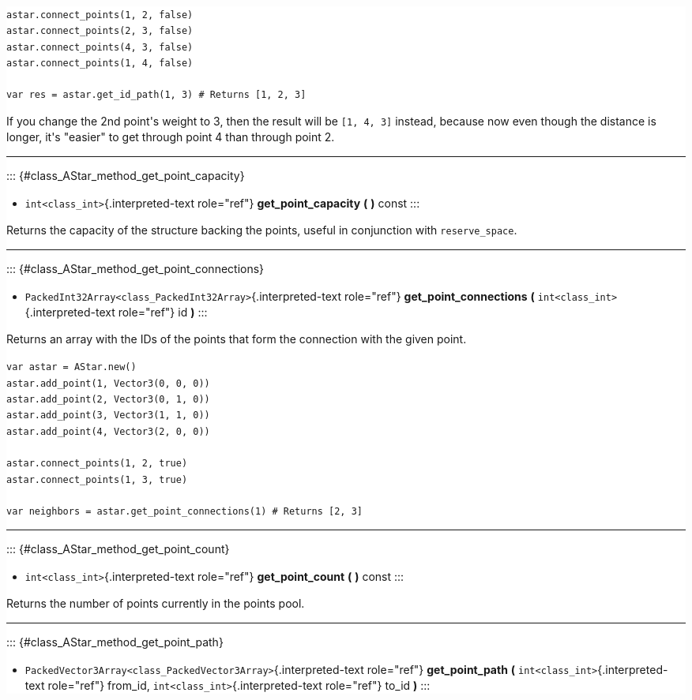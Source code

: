     astar.connect_points(1, 2, false)
    astar.connect_points(2, 3, false)
    astar.connect_points(4, 3, false)
    astar.connect_points(1, 4, false)

    var res = astar.get_id_path(1, 3) # Returns [1, 2, 3]

If you change the 2nd point\'s weight to 3, then the result will be
`[1, 4, 3]` instead, because now even though the distance is longer,
it\'s \"easier\" to get through point 4 than through point 2.

------------------------------------------------------------------------

::: {#class_AStar_method_get_point_capacity}
-   `int<class_int>`{.interpreted-text role="ref"}
    **get\_point\_capacity** **(** **)** const
:::

Returns the capacity of the structure backing the points, useful in
conjunction with `reserve_space`.

------------------------------------------------------------------------

::: {#class_AStar_method_get_point_connections}
-   `PackedInt32Array<class_PackedInt32Array>`{.interpreted-text
    role="ref"} **get\_point\_connections** **(**
    `int<class_int>`{.interpreted-text role="ref"} id **)**
:::

Returns an array with the IDs of the points that form the connection
with the given point.

    var astar = AStar.new()
    astar.add_point(1, Vector3(0, 0, 0))
    astar.add_point(2, Vector3(0, 1, 0))
    astar.add_point(3, Vector3(1, 1, 0))
    astar.add_point(4, Vector3(2, 0, 0))

    astar.connect_points(1, 2, true)
    astar.connect_points(1, 3, true)

    var neighbors = astar.get_point_connections(1) # Returns [2, 3]

------------------------------------------------------------------------

::: {#class_AStar_method_get_point_count}
-   `int<class_int>`{.interpreted-text role="ref"} **get\_point\_count**
    **(** **)** const
:::

Returns the number of points currently in the points pool.

------------------------------------------------------------------------

::: {#class_AStar_method_get_point_path}
-   `PackedVector3Array<class_PackedVector3Array>`{.interpreted-text
    role="ref"} **get\_point\_path** **(**
    `int<class_int>`{.interpreted-text role="ref"} from\_id,
    `int<class_int>`{.interpreted-text role="ref"} to\_id **)**
:::
